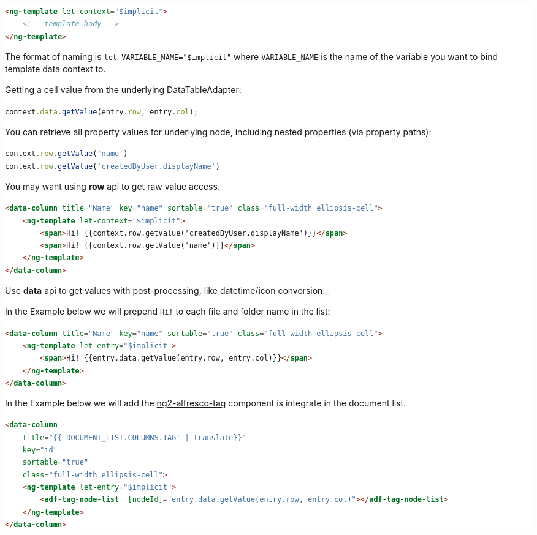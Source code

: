 ```html
<ng-template let-context="$implicit">
    <!-- template body -->
</ng-template>
```

The format of naming is `let-VARIABLE_NAME="$implicit"` where `VARIABLE_NAME` is the name of the variable you want to bind template data context to.

Getting a cell value from the underlying DataTableAdapter:

```ts
context.data.getValue(entry.row, entry.col);
```

You can retrieve all property values for underlying node, including nested properties (via property paths):

```ts
context.row.getValue('name')
context.row.getValue('createdByUser.displayName')
```

You may want using **row** api to get raw value access.

```html
<data-column title="Name" key="name" sortable="true" class="full-width ellipsis-cell">
    <ng-template let-context="$implicit">
        <span>Hi! {{context.row.getValue('createdByUser.displayName')}}</span>
        <span>Hi! {{context.row.getValue('name')}}</span>
    </ng-template>
</data-column>
```

Use **data** api to get values with post-processing, like datetime/icon conversion._

In the Example below we will prepend `Hi!` to each file and folder name in the list: 

```html
<data-column title="Name" key="name" sortable="true" class="full-width ellipsis-cell">
    <ng-template let-entry="$implicit">
        <span>Hi! {{entry.data.getValue(entry.row, entry.col)}}</span>
    </ng-template>
</data-column>
```

In the Example below we will add the [ng2-alfresco-tag](https://www.npmjs.com/package/ng2-alfresco-tag) component is integrate in the document list.

```html
<data-column
    title="{{'DOCUMENT_LIST.COLUMNS.TAG' | translate}}"
    key="id"
    sortable="true"
    class="full-width ellipsis-cell">
    <ng-template let-entry="$implicit">
        <adf-tag-node-list  [nodeId]="entry.data.getValue(entry.row, entry.col)"></adf-tag-node-list>
    </ng-template>
</data-column>
```
